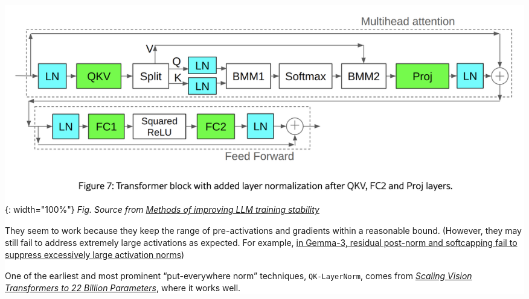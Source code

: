 ![LN_everywhere_fig1](/assets/img/how_to_scale_cheatsheet/LN_everywhere_fig1.png){: width="100%"}
*Fig. Source from [Methods of improving LLM training stability](https://arxiv.org/abs/2410.16682v1)*

They seem to work because they keep the range of pre-activations and gradients within a reasonable bound.
(However, they may still fail to address extremely large activations as expected.
For example, [in Gemma-3, residual post-norm and softcapping fail to suppress excessively large activation norms](https://x.com/SeunghyunSEO7))

One of the earliest and most prominent “put-everywhere norm” techniques, `QK-LayerNorm`, comes from [*Scaling Vision Transformers to 22 Billion Parameters*](https://arxiv.org/abs/2302.05442), where it works well.
